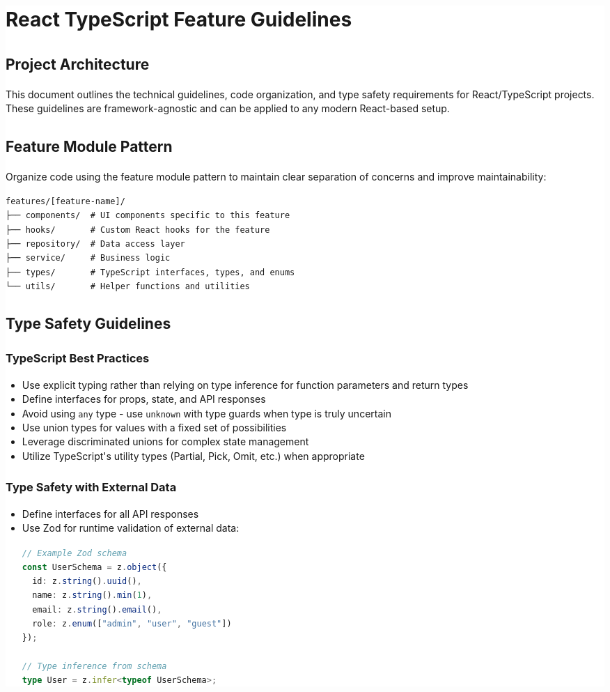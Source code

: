 # React TypeScript Feature Guidelines

## Project Architecture

This document outlines the technical guidelines, code organization, and type safety requirements for React/TypeScript projects. These guidelines are framework-agnostic and can be applied to any modern React-based setup.

## Feature Module Pattern

Organize code using the feature module pattern to maintain clear separation of concerns and improve maintainability:

```
features/[feature-name]/
├── components/  # UI components specific to this feature
├── hooks/       # Custom React hooks for the feature
├── repository/  # Data access layer
├── service/     # Business logic
├── types/       # TypeScript interfaces, types, and enums
└── utils/       # Helper functions and utilities
```

## Type Safety Guidelines

### TypeScript Best Practices

- Use explicit typing rather than relying on type inference for function parameters and return types
- Define interfaces for props, state, and API responses
- Avoid using `any` type - use `unknown` with type guards when type is truly uncertain
- Use union types for values with a fixed set of possibilities
- Leverage discriminated unions for complex state management
- Utilize TypeScript's utility types (Partial, Pick, Omit, etc.) when appropriate

### Type Safety with External Data

- Define interfaces for all API responses
- Use Zod for runtime validation of external data:
  ```typescript
  // Example Zod schema
  const UserSchema = z.object({
    id: z.string().uuid(),
    name: z.string().min(1),
    email: z.string().email(),
    role: z.enum(["admin", "user", "guest"])
  });
  
  // Type inference from schema
  type User = z.infer<typeof UserSchema>;
  ```
